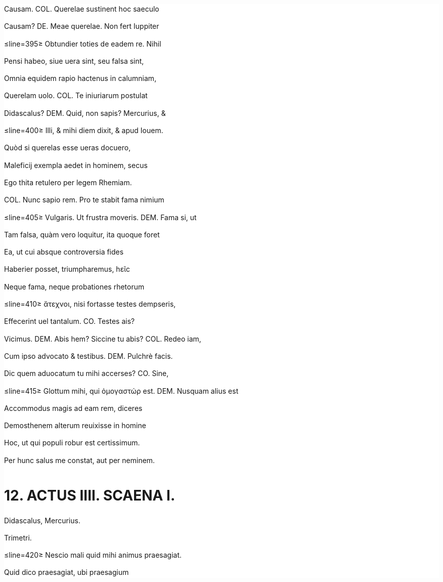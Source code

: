 Causam. COL. Querelae sustinent hoc saeculo

Causam? DE. Meae querelae. Non fert Iuppiter

≤line=395≥ Obtundier toties de eadem re. Nihil

Pensi habeo, siue uera sint, seu falsa sint,

Omnia equidem rapio hactenus in calumniam,

Querelam uolo. COL. Te iniuriarum postulat

Didascalus? DEM. Quid, non sapis? Mercurius, &

≤line=400≥ Illi, & mihi diem dixit, & apud Iouem.

Quòd si querelas esse ueras docuero,

Maleficij exempla aedet in hominem, secus

Ego thita retulero per legem Rhemiam.

COL. Nunc sapio rem. Pro te stabit fama nimium

≤line=405≥ Vulgaris. Ut frustra moveris. DEM. Fama si, ut

Tam falsa, quàm vero loquitur, ita quoque foret

Ea, ut cui absque controversia fides

Haberier posset, triumpharemus, hεῖc

Neque fama, neque probationes rhetorum

≤line=410≥ ἄτεχνοι, nisi fortasse testes dempseris,

Effecerint uel tantalum. CO. Testes ais?

Vicimus. DEM. Abis hem? Siccine tu abis? COL. Redeo iam,

Cum ipso advocato & testibus. DEM. Pulchrè facis.

Dic quem aduocatum tu mihi accerses? CO. Sine,

≤line=415≥ Glottum mihi, qui ὁμογαστώρ est. DEM. Nusquam alius est

Accommodus magis ad eam rem, diceres

Demosthenem alterum reuixisse in homine

Hoc, ut qui populi robur est certissimum.

Per hunc salus me constat, aut per neminem.

# 12. ACTUS IIII. SCAENA I.

Didascalus, Mercurius.

Trimetri.

≤line=420≥ Nescio mali quid mihi animus praesagiat.

Quid dico praesagiat, ubi praesagium
